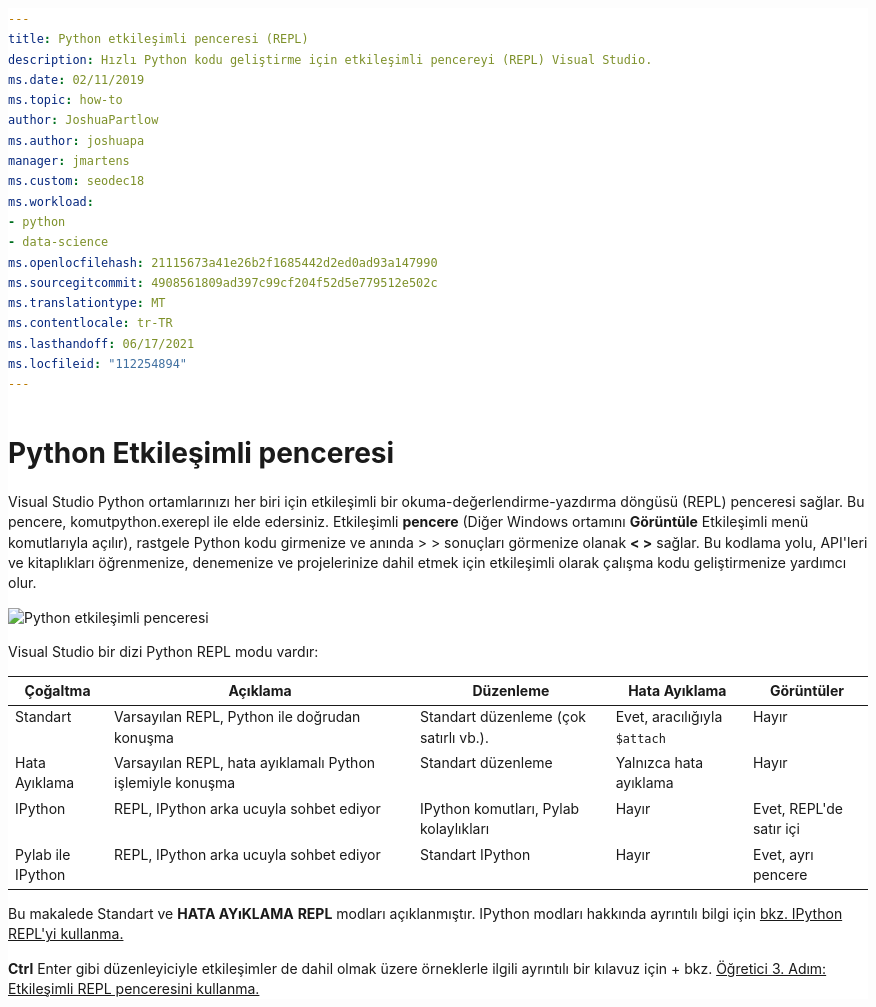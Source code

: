 ```yaml
---
title: Python etkileşimli penceresi (REPL)
description: Hızlı Python kodu geliştirme için etkileşimli pencereyi (REPL) Visual Studio.
ms.date: 02/11/2019
ms.topic: how-to
author: JoshuaPartlow
ms.author: joshuapa
manager: jmartens
ms.custom: seodec18
ms.workload:
- python
- data-science
ms.openlocfilehash: 21115673a41e26b2f1685442d2ed0ad93a147990
ms.sourcegitcommit: 4908561809ad397c99cf204f52d5e779512e502c
ms.translationtype: MT
ms.contentlocale: tr-TR
ms.lasthandoff: 06/17/2021
ms.locfileid: "112254894"
---
```

# <a name="work-with-the-python-interactive-window"></a>Python Etkileşimli penceresi

Visual Studio Python ortamlarınızı her biri için etkileşimli bir okuma-değerlendirme-yazdırma döngüsü (REPL) penceresi sağlar.  Bu pencere, komutpython.exerepl ile elde edersiniz. Etkileşimli **pencere** (Diğer Windows ortamını **Görüntüle** Etkileşimli menü komutlarıyla açılır), rastgele Python kodu girmenize ve anında  >    >  sonuçları görmenize olanak **&lt; &gt;** sağlar. Bu kodlama yolu, API'leri ve kitaplıkları öğrenmenize, denemenize ve projelerinize dahil etmek için etkileşimli olarak çalışma kodu geliştirmenize yardımcı olur.

![Python etkileşimli penceresi](media/interactive-window.png)

Visual Studio bir dizi Python REPL modu vardır:

| Çoğaltma | Açıklama | Düzenleme | Hata Ayıklama | Görüntüler |
| --- | --- | --- | --- | --- |
| Standart | Varsayılan REPL, Python ile doğrudan konuşma | Standart düzenleme (çok satırlı vb.). | Evet, aracılığıyla `$attach` | Hayır |
| Hata Ayıklama | Varsayılan REPL, hata ayıklamalı Python işlemiyle konuşma | Standart düzenleme | Yalnızca hata ayıklama | Hayır |
| IPython | REPL, IPython arka ucuyla sohbet ediyor | IPython komutları, Pylab kolaylıkları | Hayır | Evet, REPL'de satır içi |
| Pylab ile IPython | REPL, IPython arka ucuyla sohbet ediyor | Standart IPython | Hayır | Evet, ayrı pencere |

Bu makalede Standart ve **HATA AYıKLAMA** **REPL** modları açıklanmıştır. IPython modları hakkında ayrıntılı bilgi için [bkz. IPython REPL'yi kullanma.](interactive-repl-ipython.md)

**Ctrl** Enter gibi düzenleyiciyle etkileşimler de dahil olmak üzere örneklerle ilgili ayrıntılı bir kılavuz için + bkz. [Öğretici 3. Adım: Etkileşimli REPL penceresini kullanma.](tutorial-working-with-python-in-visual-studio-step-03-interactive-repl.md)
